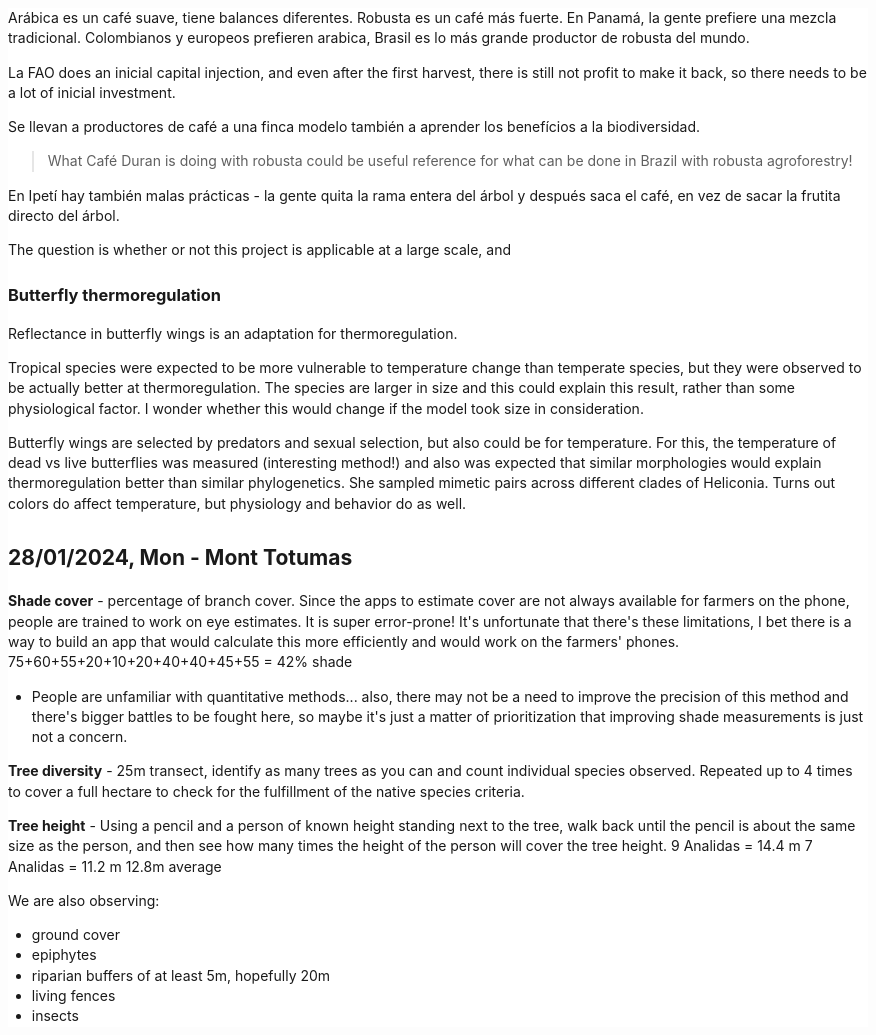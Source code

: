 Arábica es un café suave, tiene balances diferentes. Robusta es un café más fuerte. En Panamá, la gente prefiere una mezcla tradicional. Colombianos y europeos prefieren arabica, Brasil es lo más grande productor de robusta del mundo.

La FAO does an inicial capital injection, and even after the first harvest, there is still not profit to make it back, so there needs to be a lot of inicial investment.

Se llevan a productores de café a una finca modelo también a aprender los benefícios a la biodiversidad.

> What Café Duran is doing with robusta could be useful reference for what can be done in Brazil with robusta agroforestry!

En Ipetí hay también malas prácticas - la gente quita la rama entera del árbol y después saca el café, en vez de sacar la frutita directo del árbol.

The question is whether or not this project is applicable at a large scale, and 

### Butterfly thermoregulation

Reflectance in butterfly wings is an adaptation for thermoregulation.

Tropical species were expected to be more vulnerable to temperature change than temperate species, but they were observed to be actually better at thermoregulation. The species are larger in size and this could explain this result, rather than some physiological factor. I wonder whether this would change if the model took size in consideration.

Butterfly wings are selected by predators and sexual selection, but also could be for temperature. For this, the temperature of dead vs live butterflies was measured (interesting method!) and also was expected that similar morphologies would explain thermoregulation better than similar phylogenetics. She sampled mimetic pairs across different clades of Heliconia. Turns out colors do affect temperature, but physiology and behavior do as well.

## 28/01/2024, Mon - Mont Totumas

**Shade cover** - percentage of branch cover. Since the apps to estimate cover are not always available for farmers on the phone, people are trained to work on eye estimates. It is super error-prone! It's unfortunate that there's these limitations, I bet there is a way to build an app that would calculate this more efficiently and would work on the farmers' phones.
75+60+55+20+10+20+40+40+45+55 = 42% shade
- People are unfamiliar with quantitative methods... also, there may not be a need to improve the precision of this method and there's bigger battles to be fought here, so maybe it's just a matter of prioritization that improving shade measurements is just not a concern.

**Tree diversity** - 25m transect, identify as many trees as you can and count individual species observed. Repeated up to 4 times to cover a full hectare to check for the fulfillment of the native species criteria.

**Tree height** - Using a pencil and a person of known height standing next to the tree, walk back until the pencil is about the same size as the person, and then see how many times the height of the person will cover the tree height.
9 Analidas = 14.4 m
7 Analidas = 11.2 m
12.8m average

We are also observing:
- ground cover
- epiphytes
- riparian buffers of at least 5m, hopefully 20m
- living fences
- insects

